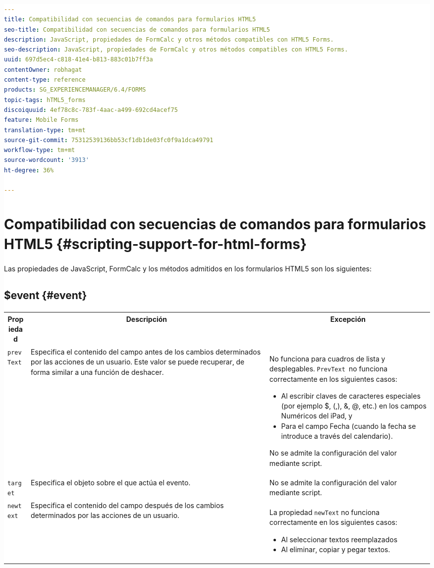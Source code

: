 ```yaml
---
title: Compatibilidad con secuencias de comandos para formularios HTML5
seo-title: Compatibilidad con secuencias de comandos para formularios HTML5
description: JavaScript, propiedades de FormCalc y otros métodos compatibles con HTML5 Forms.
seo-description: JavaScript, propiedades de FormCalc y otros métodos compatibles con HTML5 Forms.
uuid: 697d5ec4-c818-41e4-b813-883c01b7ff3a
contentOwner: robhagat
content-type: reference
products: SG_EXPERIENCEMANAGER/6.4/FORMS
topic-tags: hTML5_forms
discoiquuid: 4ef78c8c-783f-4aac-a499-692cd4acef75
feature: Mobile Forms
translation-type: tm+mt
source-git-commit: 75312539136bb53cf1db1de03fc0f9a1dca49791
workflow-type: tm+mt
source-wordcount: '3913'
ht-degree: 36%

---
```



# Compatibilidad con secuencias de comandos para formularios HTML5 {#scripting-support-for-html-forms}

Las propiedades de JavaScript, FormCalc y los métodos admitidos en los formularios HTML5 son los siguientes:

## $event {#event}

<table> 
 <tbody> 
  <tr> 
   <th>Propiedad </th> 
   <th>Descripción<br /> </th> 
   <th>Excepción</th> 
  </tr> 
  <tr> 
   <td><code>prevText</code></td> 
   <td>Especifica el contenido del campo antes de los cambios determinados por las acciones de un usuario. Este valor se puede recuperar, de forma similar a una función de deshacer.</td> 
   <td><p>No funciona para cuadros de lista y desplegables. <code>PrevText </code>no funciona correctamente en los siguientes casos:</p> 
    <ul> 
     <li>Al escribir claves de caracteres especiales (por ejemplo $, (,), &amp;, @, etc.) en los campos Numéricos del iPad, y </li> 
     <li>Para el campo Fecha (cuando la fecha se introduce a través del calendario).<br /> </li> 
    </ul> <p>No se admite la configuración del valor mediante script.</p> </td> 
  </tr> 
  <tr> 
   <td><code>target</code></td> 
   <td>Especifica el objeto sobre el que actúa el evento.</td> 
   <td>No se admite la configuración del valor mediante script.<br /> </td> 
  </tr> 
  <tr> 
   <td><code>newtext</code></td> 
   <td>Especifica el contenido del campo después de los cambios determinados por las acciones de un usuario.</td> 
   <td><p>La propiedad <code>newText</code> no funciona correctamente en los siguientes casos:</p> 
    <ul> 
     <li>Al seleccionar textos reemplazados</li> 
     <li>Al eliminar, copiar y pegar textos.</li> 